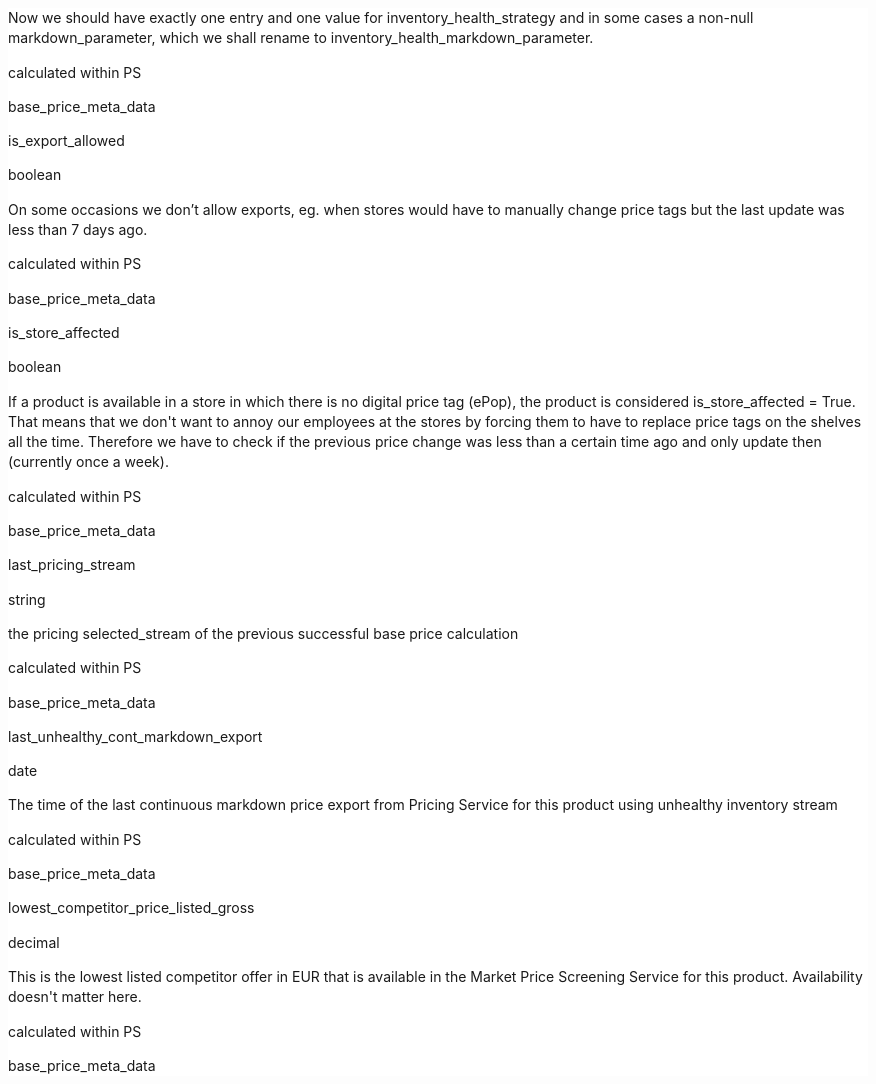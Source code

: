 Now we should have exactly one entry and one value for inventory_health_strategy and in some cases a non-null markdown_parameter, which we shall rename to inventory_health_markdown_parameter.

calculated within PS

base_price_meta_data

is_export_allowed

boolean

On some occasions we don’t allow exports, eg. when stores would have to manually change price tags but the last update was less than 7 days ago.

calculated within PS

base_price_meta_data

is_store_affected

boolean

If a product is available in a store in which there is no digital price tag (ePop), the product is considered is_store_affected = True. That means that we don't want to annoy our employees at the stores by forcing them to have to replace price tags on the shelves all the time. Therefore we have to check if the previous price change was less than a certain time ago and only update then (currently once a week).

calculated within PS

base_price_meta_data

last_pricing_stream

string

the pricing selected_stream of the previous successful base price calculation

calculated within PS

base_price_meta_data

last_unhealthy_cont_markdown_export

date

The time of the last continuous markdown price export from Pricing Service for this product using unhealthy inventory stream

calculated within PS

base_price_meta_data

lowest_competitor_price_listed_gross

decimal

This is the lowest listed competitor offer in EUR that is available in the Market Price Screening Service for this product. Availability doesn't matter here.

calculated within PS

base_price_meta_data
